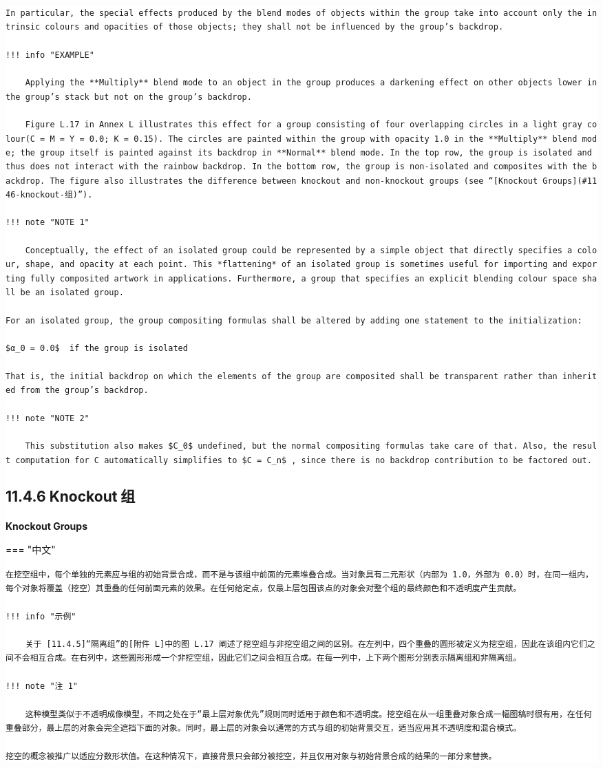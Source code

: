     In particular, the special effects produced by the blend modes of objects within the group take into account only the intrinsic colours and opacities of those objects; they shall not be influenced by the group’s backdrop.
    
    !!! info "EXAMPLE"
    
        Applying the **Multiply** blend mode to an object in the group produces a darkening effect on other objects lower in the group’s stack but not on the group’s backdrop.
    
        Figure L.17 in Annex L illustrates this effect for a group consisting of four overlapping circles in a light gray colour(C = M = Y = 0.0; K = 0.15). The circles are painted within the group with opacity 1.0 in the **Multiply** blend mode; the group itself is painted against its backdrop in **Normal** blend mode. In the top row, the group is isolated and thus does not interact with the rainbow backdrop. In the bottom row, the group is non-isolated and composites with the backdrop. The figure also illustrates the difference between knockout and non-knockout groups (see “[Knockout Groups](#1146-knockout-组)”).
    
    !!! note "NOTE 1"
    
        Conceptually, the effect of an isolated group could be represented by a simple object that directly specifies a colour, shape, and opacity at each point. This *flattening* of an isolated group is sometimes useful for importing and exporting fully composited artwork in applications. Furthermore, a group that specifies an explicit blending colour space shall be an isolated group.
    
    For an isolated group, the group compositing formulas shall be altered by adding one statement to the initialization:
    
    $α_0 = 0.0$  if the group is isolated
    
    That is, the initial backdrop on which the elements of the group are composited shall be transparent rather than inherited from the group’s backdrop.
    
    !!! note "NOTE 2"
    
        This substitution also makes $C_0$ undefined, but the normal compositing formulas take care of that. Also, the result computation for C automatically simplifies to $C = C_n$ , since there is no backdrop contribution to be factored out.

## 11.4.6 Knockout 组

**Knockout Groups**

=== "中文"

    在挖空组中，每个单独的元素应与组的初始背景合成，而不是与该组中前面的元素堆叠合成。当对象具有二元形状（内部为 1.0，外部为 0.0）时，在同一组内，每个对象将覆盖（挖空）其重叠的任何前面元素的效果。在任何给定点，仅最上层包围该点的对象会对整个组的最终颜色和不透明度产生贡献。

    !!! info "示例"

        关于 [11.4.5]“隔离组”的[附件 L]中的图 L.17 阐述了挖空组与非挖空组之间的区别。在左列中，四个重叠的圆形被定义为挖空组，因此在该组内它们之间不会相互合成。在右列中，这些圆形形成一个非挖空组，因此它们之间会相互合成。在每一列中，上下两个图形分别表示隔离组和非隔离组。

    !!! note "注 1"

        这种模型类似于不透明成像模型，不同之处在于“最上层对象优先”规则同时适用于颜色和不透明度。挖空组在从一组重叠对象合成一幅图稿时很有用，在任何重叠部分，最上层的对象会完全遮挡下面的对象。同时，最上层的对象会以通常的方式与组的初始背景交互，适当应用其不透明度和混合模式。

    挖空的概念被推广以适应分数形状值。在这种情况下，直接背景只会部分被挖空，并且仅用对象与初始背景合成的结果的一部分来替换。


[11.3.6]: ./s3.md#1136-alpha-的解释
[11.3.8]: ./s3.md#1138-基本合成计算总结
[11.4.4]: #1144-群组合成计算
[11.4.5]: #1145-孤立团体
[11.4.6]: #1146-knockout-组
[11.4.8]: #1148-群组合成计算总结
[Annex L]: ../a12.md